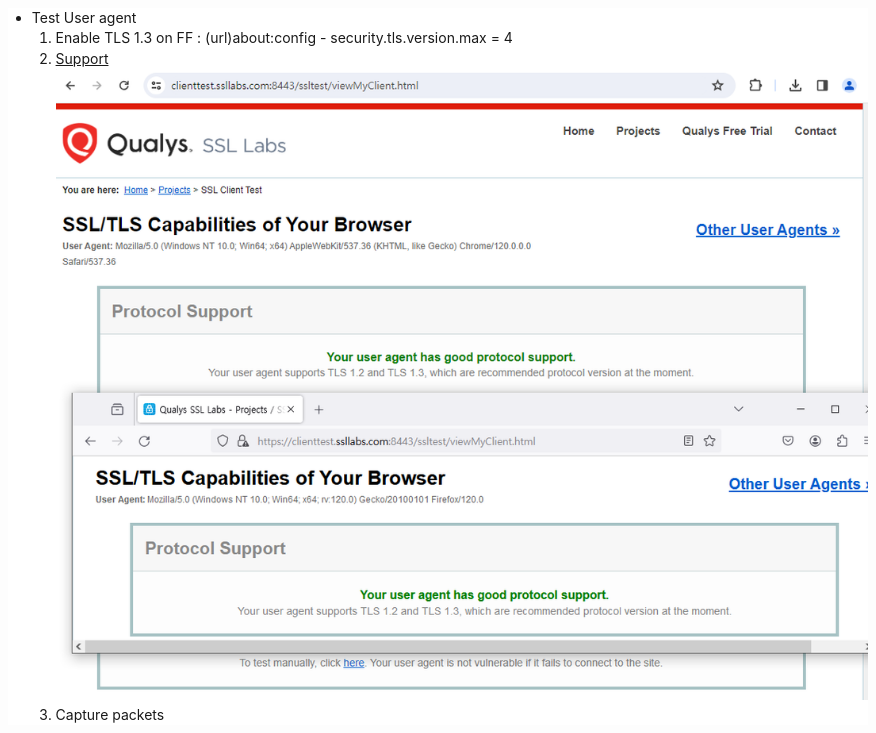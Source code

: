 - Test User agent
    1. Enable TLS 1.3 on FF : (url)about:config - security.tls.version.max = 4
    1. [Support](clienttest.ssllabs.com:8443/ssltest/viewMyClient.html)
        ![support_tls](/assets/protocol_support_tls.png)
    1. Capture packets